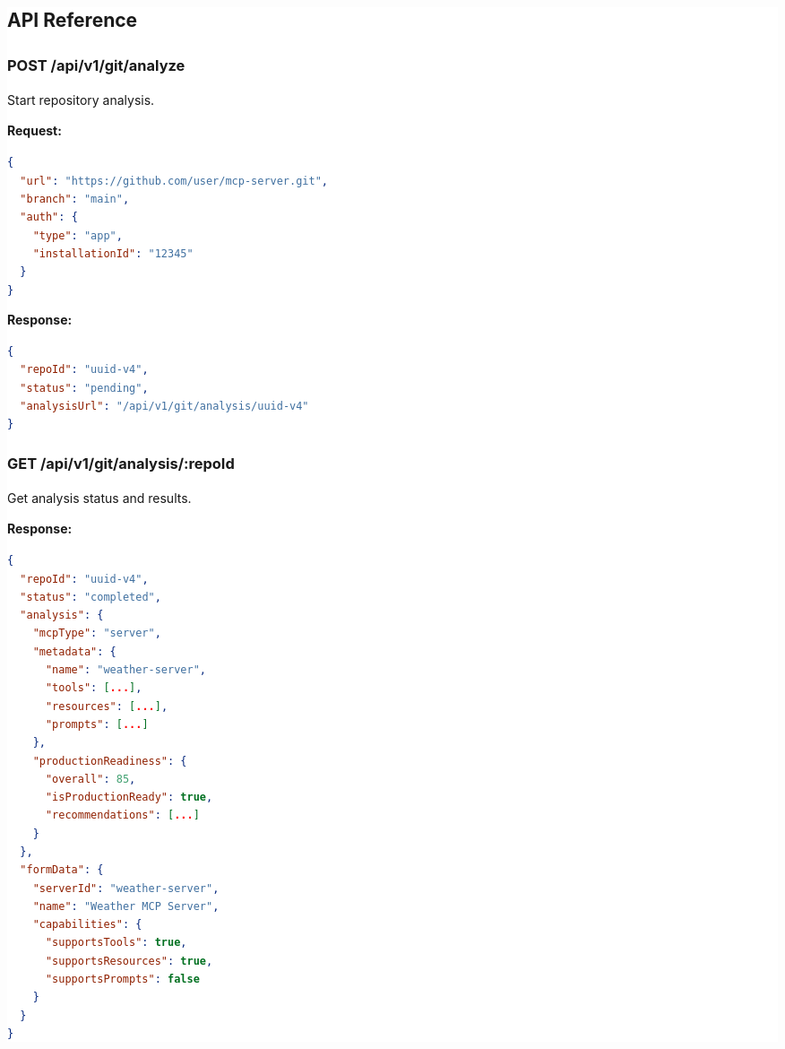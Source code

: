 ## API Reference

### POST /api/v1/git/analyze

Start repository analysis.

**Request:**
```json
{
  "url": "https://github.com/user/mcp-server.git",
  "branch": "main",
  "auth": {
    "type": "app",
    "installationId": "12345"
  }
}
```

**Response:**
```json
{
  "repoId": "uuid-v4",
  "status": "pending",
  "analysisUrl": "/api/v1/git/analysis/uuid-v4"
}
```

### GET /api/v1/git/analysis/:repoId

Get analysis status and results.

**Response:**
```json
{
  "repoId": "uuid-v4",
  "status": "completed",
  "analysis": {
    "mcpType": "server",
    "metadata": {
      "name": "weather-server",
      "tools": [...],
      "resources": [...],
      "prompts": [...]
    },
    "productionReadiness": {
      "overall": 85,
      "isProductionReady": true,
      "recommendations": [...]
    }
  },
  "formData": {
    "serverId": "weather-server",
    "name": "Weather MCP Server",
    "capabilities": {
      "supportsTools": true,
      "supportsResources": true,
      "supportsPrompts": false
    }
  }
}
```
